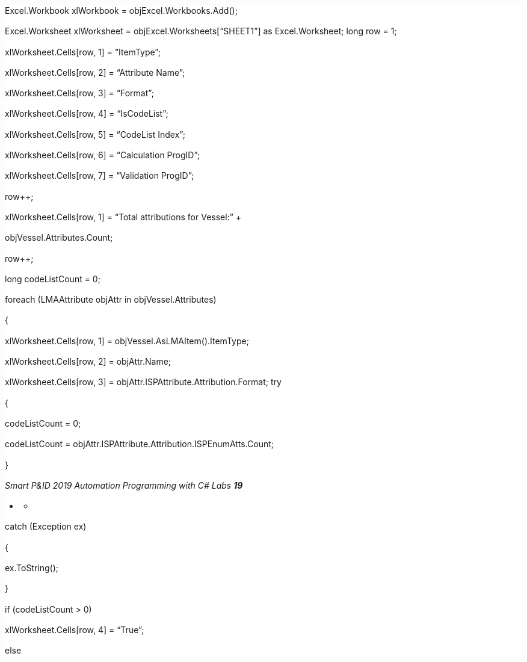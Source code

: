 Excel.Workbook xlWorkbook = objExcel.Workbooks.Add();

Excel.Worksheet xlWorksheet = objExcel.Worksheets[“SHEET1”] as Excel.Worksheet; long row = 1;

xlWorksheet.Cells[row, 1] = “ItemType”;

xlWorksheet.Cells[row, 2] = “Attribute Name”;

xlWorksheet.Cells[row, 3] = “Format”;

xlWorksheet.Cells[row, 4] = “IsCodeList”;

xlWorksheet.Cells[row, 5] = “CodeList Index”;

xlWorksheet.Cells[row, 6] = “Calculation ProgID”;

xlWorksheet.Cells[row, 7] = “Validation ProgID”;

row++;

xlWorksheet.Cells[row, 1] = “Total attributions for Vessel:” +

objVessel.Attributes.Count;

row++;

long codeListCount = 0;

foreach (LMAAttribute objAttr in objVessel.Attributes)

{

xlWorksheet.Cells[row, 1] = objVessel.AsLMAItem().ItemType;

xlWorksheet.Cells[row, 2] = objAttr.Name;

xlWorksheet.Cells[row, 3] = objAttr.ISPAttribute.Attribution.Format; try

{

codeListCount = 0;

codeListCount = objAttr.ISPAttribute.Attribution.ISPEnumAtts.Count;

}

*Smart P&ID 2019 Automation Programming with C# Labs  **19***

- 
    - 

catch (Exception ex)

{

ex.ToString();

}

if (codeListCount > 0)

xlWorksheet.Cells[row, 4] = “True”;

else
